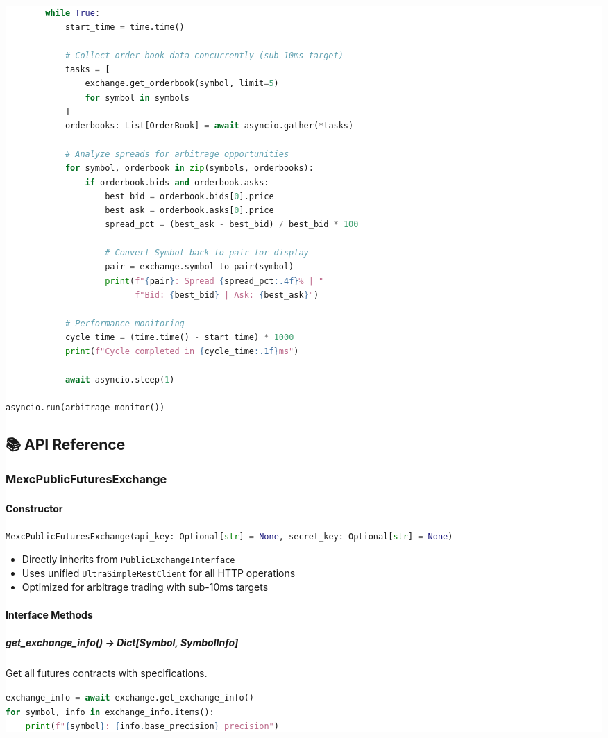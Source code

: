 ```python
        while True:
            start_time = time.time()
            
            # Collect order book data concurrently (sub-10ms target)
            tasks = [
                exchange.get_orderbook(symbol, limit=5) 
                for symbol in symbols
            ]
            orderbooks: List[OrderBook] = await asyncio.gather(*tasks)
            
            # Analyze spreads for arbitrage opportunities
            for symbol, orderbook in zip(symbols, orderbooks):
                if orderbook.bids and orderbook.asks:
                    best_bid = orderbook.bids[0].price
                    best_ask = orderbook.asks[0].price
                    spread_pct = (best_ask - best_bid) / best_bid * 100
                    
                    # Convert Symbol back to pair for display
                    pair = exchange.symbol_to_pair(symbol)
                    print(f"{pair}: Spread {spread_pct:.4f}% | "
                          f"Bid: {best_bid} | Ask: {best_ask}")
            
            # Performance monitoring
            cycle_time = (time.time() - start_time) * 1000
            print(f"Cycle completed in {cycle_time:.1f}ms")
            
            await asyncio.sleep(1)

asyncio.run(arbitrage_monitor())
```

## 📚 **API Reference**

### **MexcPublicFuturesExchange**

#### **Constructor**
```python
MexcPublicFuturesExchange(api_key: Optional[str] = None, secret_key: Optional[str] = None)
```
- Directly inherits from `PublicExchangeInterface`
- Uses unified `UltraSimpleRestClient` for all HTTP operations
- Optimized for arbitrage trading with sub-10ms targets

#### **Interface Methods**

##### **get_exchange_info() → Dict[Symbol, SymbolInfo]**
Get all futures contracts with specifications.

```python
exchange_info = await exchange.get_exchange_info()
for symbol, info in exchange_info.items():
    print(f"{symbol}: {info.base_precision} precision")
```
